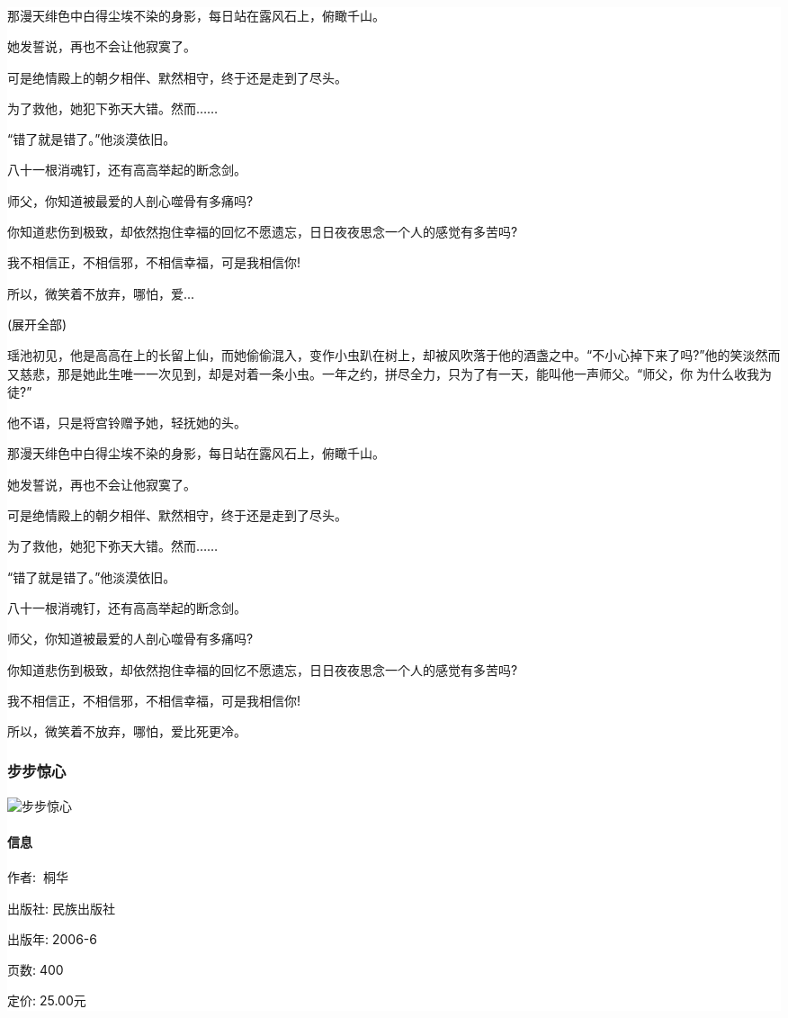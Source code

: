 那漫天绯色中白得尘埃不染的身影，每日站在露风石上，俯瞰千山。

她发誓说，再也不会让他寂寞了。

可是绝情殿上的朝夕相伴、默然相守，终于还是走到了尽头。

为了救他，她犯下弥天大错。然而……

“错了就是错了。”他淡漠依旧。

八十一根消魂钉，还有高高举起的断念剑。

师父，你知道被最爱的人剖心噬骨有多痛吗?

你知道悲伤到极致，却依然抱住幸福的回忆不愿遗忘，日日夜夜思念一个人的感觉有多苦吗?

我不相信正，不相信邪，不相信幸福，可是我相信你!

所以，微笑着不放弃，哪怕，爱...

(展开全部)

瑶池初见，他是高高在上的长留上仙，而她偷偷混入，变作小虫趴在树上，却被风吹落于他的酒盏之中。“不小心掉下来了吗?”他的笑淡然而又慈悲，那是她此生唯一一次见到，却是对着一条小虫。一年之约，拼尽全力，只为了有一天，能叫他一声师父。“师父，你 为什么收我为徒?”

他不语，只是将宫铃赠予她，轻抚她的头。

那漫天绯色中白得尘埃不染的身影，每日站在露风石上，俯瞰千山。

她发誓说，再也不会让他寂寞了。

可是绝情殿上的朝夕相伴、默然相守，终于还是走到了尽头。

为了救他，她犯下弥天大错。然而……

“错了就是错了。”他淡漠依旧。

八十一根消魂钉，还有高高举起的断念剑。

师父，你知道被最爱的人剖心噬骨有多痛吗?

你知道悲伤到极致，却依然抱住幸福的回忆不愿遗忘，日日夜夜思念一个人的感觉有多苦吗?

我不相信正，不相信邪，不相信幸福，可是我相信你!

所以，微笑着不放弃，哪怕，爱比死更冷。



### 步步惊心

![步步惊心](https://img3.doubanio.com/view/subject/l/public/s1681146.jpg)

#### 信息

作者:  桐华 

出版社: 民族出版社 

出版年: 2006-6 

页数: 400 

定价: 25.00元 
